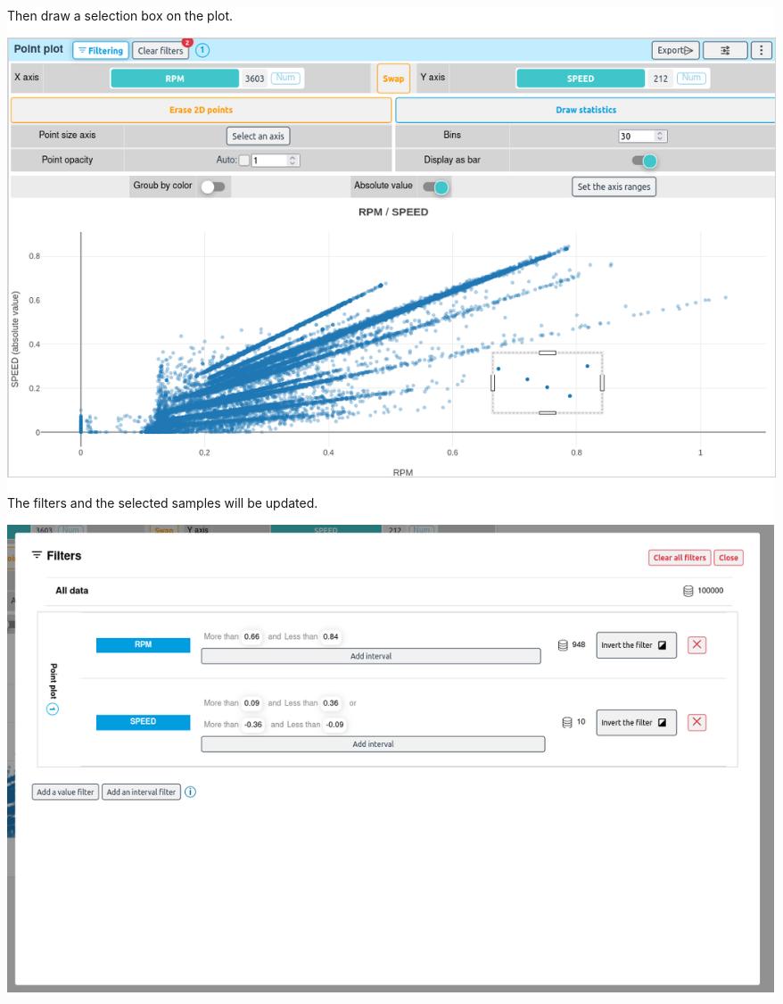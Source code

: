Then draw a selection box on the plot.

<img src="./9.png"  style="border: solid #d3d3d3 1px"/>

The filters and the selected samples will be updated.

<img src="./10.png" />
